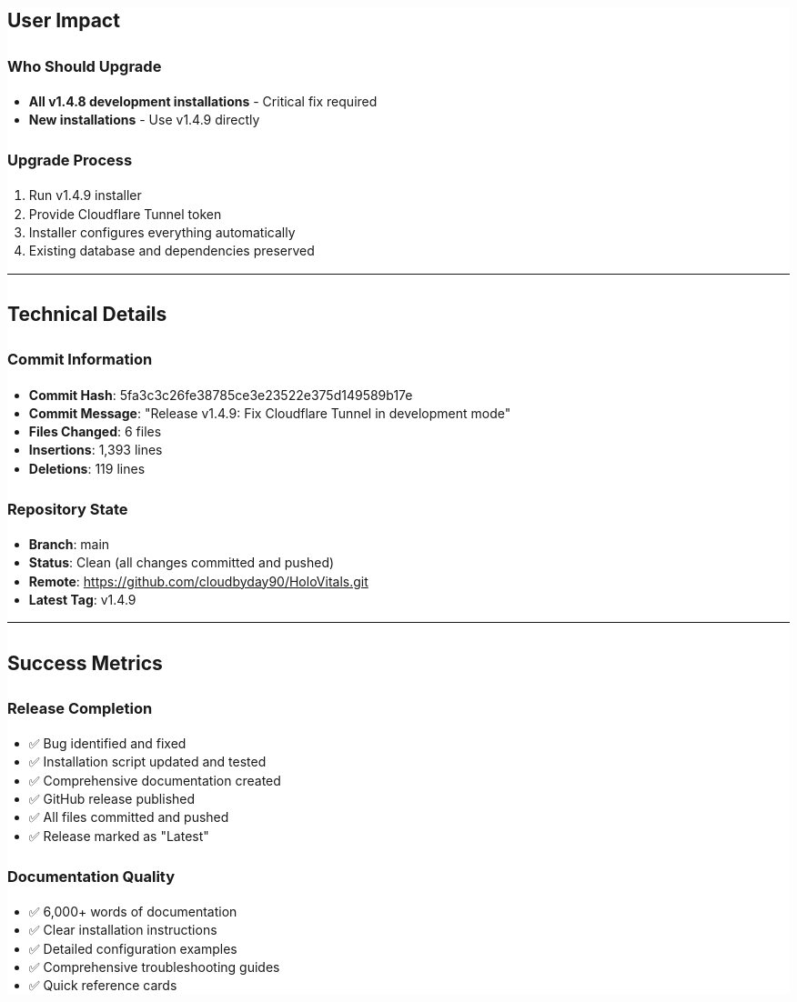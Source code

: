 
## User Impact

### Who Should Upgrade
- **All v1.4.8 development installations** - Critical fix required
- **New installations** - Use v1.4.9 directly

### Upgrade Process
1. Run v1.4.9 installer
2. Provide Cloudflare Tunnel token
3. Installer configures everything automatically
4. Existing database and dependencies preserved

---

## Technical Details

### Commit Information
- **Commit Hash**: 5fa3c3c26fe38785ce3e23522e375d149589b17e
- **Commit Message**: "Release v1.4.9: Fix Cloudflare Tunnel in development mode"
- **Files Changed**: 6 files
- **Insertions**: 1,393 lines
- **Deletions**: 119 lines

### Repository State
- **Branch**: main
- **Status**: Clean (all changes committed and pushed)
- **Remote**: https://github.com/cloudbyday90/HoloVitals.git
- **Latest Tag**: v1.4.9

---

## Success Metrics

### Release Completion
- ✅ Bug identified and fixed
- ✅ Installation script updated and tested
- ✅ Comprehensive documentation created
- ✅ GitHub release published
- ✅ All files committed and pushed
- ✅ Release marked as "Latest"

### Documentation Quality
- ✅ 6,000+ words of documentation
- ✅ Clear installation instructions
- ✅ Detailed configuration examples
- ✅ Comprehensive troubleshooting guides
- ✅ Quick reference cards
